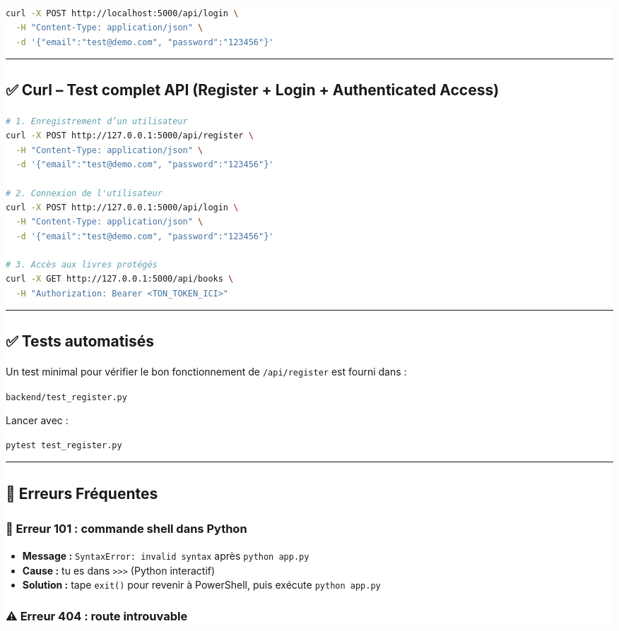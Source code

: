 ```bash
curl -X POST http://localhost:5000/api/login \
  -H "Content-Type: application/json" \
  -d '{"email":"test@demo.com", "password":"123456"}'
```

---

## ✅ Curl – Test complet API (Register + Login + Authenticated Access)

```bash
# 1. Enregistrement d’un utilisateur
curl -X POST http://127.0.0.1:5000/api/register \
  -H "Content-Type: application/json" \
  -d '{"email":"test@demo.com", "password":"123456"}'

# 2. Connexion de l'utilisateur
curl -X POST http://127.0.0.1:5000/api/login \
  -H "Content-Type: application/json" \
  -d '{"email":"test@demo.com", "password":"123456"}'

# 3. Accès aux livres protégés
curl -X GET http://127.0.0.1:5000/api/books \
  -H "Authorization: Bearer <TON_TOKEN_ICI>"
```

---

## ✅ Tests automatisés

Un test minimal pour vérifier le bon fonctionnement de `/api/register` est fourni dans :

```
backend/test_register.py
```

Lancer avec :

```bash
pytest test_register.py
```

---

## 📄 Erreurs Fréquentes

### 🚩 Erreur 101 : commande shell dans Python

* **Message :** `SyntaxError: invalid syntax` après `python app.py`
* **Cause :** tu es dans `>>>` (Python interactif)
* **Solution :** tape `exit()` pour revenir à PowerShell, puis exécute `python app.py`

### ⚠️ Erreur 404 : route introuvable
